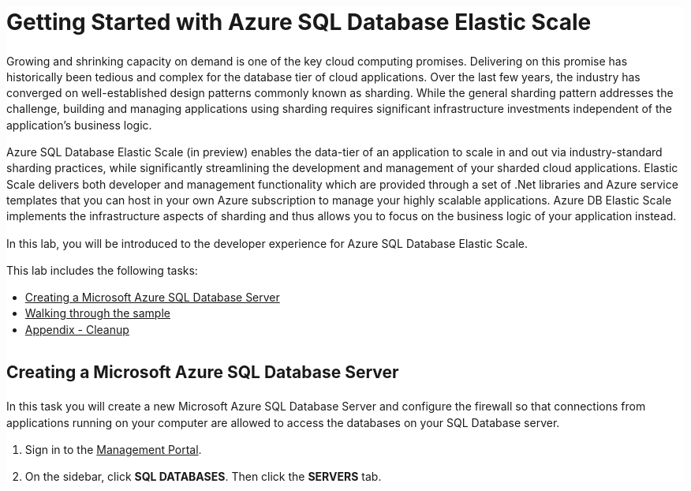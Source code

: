 ﻿Getting Started with Azure SQL Database Elastic Scale
=======================================================================================

Growing and shrinking capacity on demand is one of the key cloud computing promises. Delivering on this promise has historically been tedious and complex for the database tier of cloud applications. Over the last few years, the industry has converged on well-established design patterns commonly known as sharding. While the general sharding pattern addresses the challenge, building and managing applications using sharding requires significant infrastructure investments independent of the application’s business logic.

Azure SQL Database Elastic Scale (in preview) enables the data-tier of an application to scale in and out via industry-standard sharding practices, while significantly streamlining the development and management of your sharded cloud applications. Elastic Scale delivers both developer and management functionality which are provided through a set of .Net libraries and Azure service templates that you can host in your own Azure subscription to manage your highly scalable applications. Azure DB Elastic Scale implements the infrastructure aspects of sharding and thus allows you to focus on the business logic of your application instead.

In this lab, you will be introduced to the developer experience for Azure SQL Database Elastic Scale.

This lab includes the following tasks:

* [Creating a Microsoft Azure SQL Database Server](#creating-a-sql-server)
* [Walking through the sample](#walking-through-the-sample)
* [Appendix - Cleanup](#cleanup)

<a name="creating-a-sql-server"></a>
## Creating a Microsoft Azure SQL Database Server ##

In this task you will create a new Microsoft Azure SQL Database Server and configure the firewall so that connections from applications running on your computer are allowed to access the databases on your SQL Database server.

1. Sign in to the [Management Portal](http://manage.windowsazure.com).

1. On the sidebar, click **SQL DATABASES**. Then click the **SERVERS** tab. 
